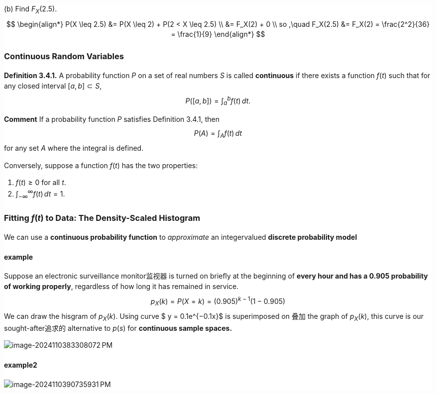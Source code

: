 
(b) Find $F_X(2.5)$.
$$
\begin{align*}
P(X \leq 2.5) &= P(X \leq 2) + P(2 < X \leq 2.5) \\
&= F_X(2) + 0 \\
so ,\quad
F_X(2.5) &= F_X(2) = \frac{2^2}{36} = \frac{1}{9}
\end{align*}
$$


### Continuous Random Variables

**Definition 3.4.1.** A probability function $P$ on a set of real numbers $S$ is called **continuous** if there exists a function $f(t)$ such that for any closed interval $[a, b] \subset S$, 
$$
P([a, b]) = \int_a^b f(t) \, dt.
$$

**Comment** If a probability function $P$ satisfies Definition 3.4.1, then 
$$
P(A) = \int_A f(t) \, dt
$$
for any set $A$ where the integral is defined.

Conversely, suppose a function $f(t)$ has the two properties:

1. $f(t) \geq 0$ for all $t$.
2. $\int_{-\infty}^{\infty} f(t) \, dt = 1$.

### Fitting $f(t)$ to Data: The Density-Scaled Histogram

We can use a **continuous probability function** to *approximate* an integervalued **discrete probability model**

#### example

Suppose an electronic surveillance monitor监视器 is turned on brieﬂy at the beginning of **every hour and has a 0.905 probability of working properly**, regardless of how long it has remained in service.
$$
p_X(k)=P(X=k)=(0.905)^{k-1}(1-0.905)
$$
We can draw the hisgram of $p_X(k)$. Using curve $ y = 0.1e^{−0.1x}$ is superimposed on 叠加 the graph of $p_X(k)$, this curve is our sought-after追求的 alternative to $p(s)$ for **continuous sample spaces.**

![image-2024110383308072 PM](./STATISTICS.assets/image-2024110383308072%E2%80%AFPM.png)

#### example2

![image-2024110390735931 PM](./STATISTICS.assets/image-2024110390735931%E2%80%AFPM.png)
